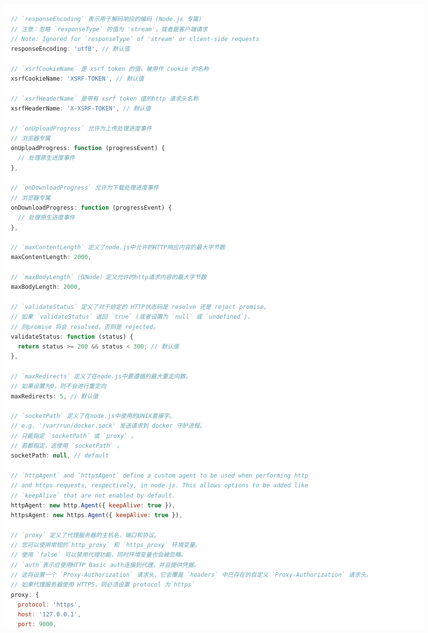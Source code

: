 ```javascript

  // `responseEncoding` 表示用于解码响应的编码 (Node.js 专属)
  // 注意：忽略 `responseType` 的值为 'stream'，或者是客户端请求
  // Note: Ignored for `responseType` of 'stream' or client-side requests
  responseEncoding: 'utf8', // 默认值

  // `xsrfCookieName` 是 xsrf token 的值，被用作 cookie 的名称
  xsrfCookieName: 'XSRF-TOKEN', // 默认值

  // `xsrfHeaderName` 是带有 xsrf token 值的http 请求头名称
  xsrfHeaderName: 'X-XSRF-TOKEN', // 默认值

  // `onUploadProgress` 允许为上传处理进度事件
  // 浏览器专属
  onUploadProgress: function (progressEvent) {
    // 处理原生进度事件
  },

  // `onDownloadProgress` 允许为下载处理进度事件
  // 浏览器专属
  onDownloadProgress: function (progressEvent) {
    // 处理原生进度事件
  },

  // `maxContentLength` 定义了node.js中允许的HTTP响应内容的最大字节数
  maxContentLength: 2000,

  // `maxBodyLength`（仅Node）定义允许的http请求内容的最大字节数
  maxBodyLength: 2000,

  // `validateStatus` 定义了对于给定的 HTTP状态码是 resolve 还是 reject promise。
  // 如果 `validateStatus` 返回 `true` (或者设置为 `null` 或 `undefined`)，
  // 则promise 将会 resolved，否则是 rejected。
  validateStatus: function (status) {
    return status >= 200 && status < 300; // 默认值
  },

  // `maxRedirects` 定义了在node.js中要遵循的最大重定向数。
  // 如果设置为0，则不会进行重定向
  maxRedirects: 5, // 默认值

  // `socketPath` 定义了在node.js中使用的UNIX套接字。
  // e.g. '/var/run/docker.sock' 发送请求到 docker 守护进程。
  // 只能指定 `socketPath` 或 `proxy` 。
  // 若都指定，这使用 `socketPath` 。
  socketPath: null, // default

  // `httpAgent` and `httpsAgent` define a custom agent to be used when performing http
  // and https requests, respectively, in node.js. This allows options to be added like
  // `keepAlive` that are not enabled by default.
  httpAgent: new http.Agent({ keepAlive: true }),
  httpsAgent: new https.Agent({ keepAlive: true }),

  // `proxy` 定义了代理服务器的主机名，端口和协议。
  // 您可以使用常规的`http_proxy` 和 `https_proxy` 环境变量。
  // 使用 `false` 可以禁用代理功能，同时环境变量也会被忽略。
  // `auth`表示应使用HTTP Basic auth连接到代理，并且提供凭据。
  // 这将设置一个 `Proxy-Authorization` 请求头，它会覆盖 `headers` 中已存在的自定义 `Proxy-Authorization` 请求头。
  // 如果代理服务器使用 HTTPS，则必须设置 protocol 为`https`
  proxy: {
    protocol: 'https',
    host: '127.0.0.1',
    port: 9000,
```